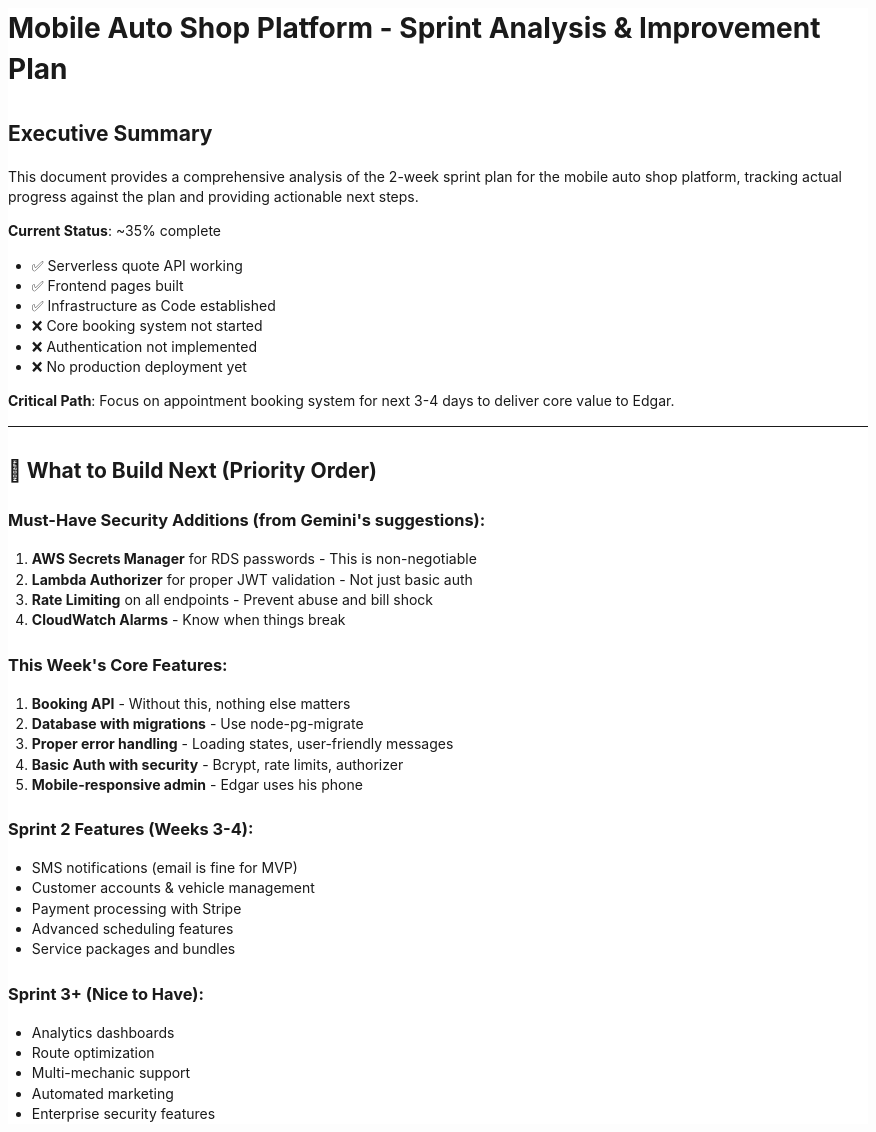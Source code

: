 # Mobile Auto Shop Platform - Sprint Analysis & Improvement Plan

## Executive Summary
This document provides a comprehensive analysis of the 2-week sprint plan for the mobile auto shop platform, tracking actual progress against the plan and providing actionable next steps.

**Current Status**: ~35% complete
- ✅ Serverless quote API working
- ✅ Frontend pages built  
- ✅ Infrastructure as Code established
- ❌ Core booking system not started
- ❌ Authentication not implemented
- ❌ No production deployment yet

**Critical Path**: Focus on appointment booking system for next 3-4 days to deliver core value to Edgar.

---

## 🚨 What to Build Next (Priority Order)

### **Must-Have Security Additions (from Gemini's suggestions):**
1. **AWS Secrets Manager** for RDS passwords - This is non-negotiable
2. **Lambda Authorizer** for proper JWT validation - Not just basic auth
3. **Rate Limiting** on all endpoints - Prevent abuse and bill shock
4. **CloudWatch Alarms** - Know when things break

### **This Week's Core Features:**
1. **Booking API** - Without this, nothing else matters
2. **Database with migrations** - Use node-pg-migrate
3. **Proper error handling** - Loading states, user-friendly messages
4. **Basic Auth with security** - Bcrypt, rate limits, authorizer
5. **Mobile-responsive admin** - Edgar uses his phone

### **Sprint 2 Features (Weeks 3-4):**
- SMS notifications (email is fine for MVP)
- Customer accounts & vehicle management  
- Payment processing with Stripe
- Advanced scheduling features
- Service packages and bundles

### **Sprint 3+ (Nice to Have):**
- Analytics dashboards
- Route optimization
- Multi-mechanic support
- Automated marketing
- Enterprise security features
